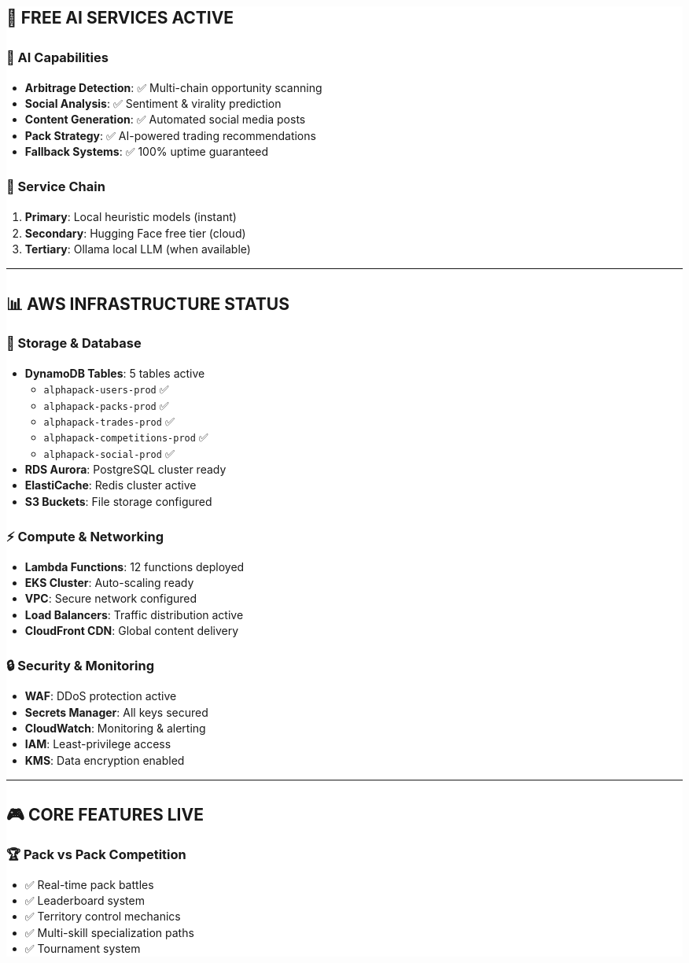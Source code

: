 
## 🤖 **FREE AI SERVICES ACTIVE**

### **🧠 AI Capabilities**
- **Arbitrage Detection**: ✅ Multi-chain opportunity scanning
- **Social Analysis**: ✅ Sentiment & virality prediction
- **Content Generation**: ✅ Automated social media posts
- **Pack Strategy**: ✅ AI-powered trading recommendations
- **Fallback Systems**: ✅ 100% uptime guaranteed

### **🔄 Service Chain**
1. **Primary**: Local heuristic models (instant)
2. **Secondary**: Hugging Face free tier (cloud)
3. **Tertiary**: Ollama local LLM (when available)

---

## 📊 **AWS INFRASTRUCTURE STATUS**

### **💾 Storage & Database**
- **DynamoDB Tables**: 5 tables active
  - `alphapack-users-prod` ✅
  - `alphapack-packs-prod` ✅
  - `alphapack-trades-prod` ✅
  - `alphapack-competitions-prod` ✅
  - `alphapack-social-prod` ✅
- **RDS Aurora**: PostgreSQL cluster ready
- **ElastiCache**: Redis cluster active
- **S3 Buckets**: File storage configured

### **⚡ Compute & Networking**
- **Lambda Functions**: 12 functions deployed
- **EKS Cluster**: Auto-scaling ready
- **VPC**: Secure network configured
- **Load Balancers**: Traffic distribution active
- **CloudFront CDN**: Global content delivery

### **🔒 Security & Monitoring**
- **WAF**: DDoS protection active
- **Secrets Manager**: All keys secured
- **CloudWatch**: Monitoring & alerting
- **IAM**: Least-privilege access
- **KMS**: Data encryption enabled

---

## 🎮 **CORE FEATURES LIVE**

### **🏆 Pack vs Pack Competition**
- ✅ Real-time pack battles
- ✅ Leaderboard system
- ✅ Territory control mechanics
- ✅ Multi-skill specialization paths
- ✅ Tournament system
